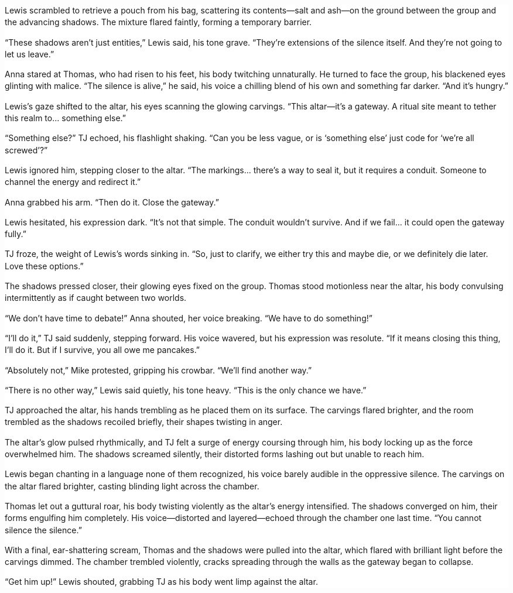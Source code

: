 Lewis scrambled to retrieve a pouch from his bag, scattering its contents—salt and ash—on the ground between the group and the advancing shadows. The mixture flared faintly, forming a temporary barrier.

“These shadows aren’t just entities,” Lewis said, his tone grave. “They’re extensions of the silence itself. And they’re not going to let us leave.”

Anna stared at Thomas, who had risen to his feet, his body twitching unnaturally. He turned to face the group, his blackened eyes glinting with malice. “The silence is alive,” he said, his voice a chilling blend of his own and something far darker. “And it’s hungry.”

Lewis’s gaze shifted to the altar, his eyes scanning the glowing carvings. “This altar—it’s a gateway. A ritual site meant to tether this realm to... something else.”

“Something else?” TJ echoed, his flashlight shaking. “Can you be less vague, or is ‘something else’ just code for ‘we’re all screwed’?”

Lewis ignored him, stepping closer to the altar. “The markings... there’s a way to seal it, but it requires a conduit. Someone to channel the energy and redirect it.”

Anna grabbed his arm. “Then do it. Close the gateway.”

Lewis hesitated, his expression dark. “It’s not that simple. The conduit wouldn’t survive. And if we fail... it could open the gateway fully.”

TJ froze, the weight of Lewis’s words sinking in. “So, just to clarify, we either try this and maybe die, or we definitely die later. Love these options.”

The shadows pressed closer, their glowing eyes fixed on the group. Thomas stood motionless near the altar, his body convulsing intermittently as if caught between two worlds.

“We don’t have time to debate!” Anna shouted, her voice breaking. “We have to do something!”

“I’ll do it,” TJ said suddenly, stepping forward. His voice wavered, but his expression was resolute. “If it means closing this thing, I’ll do it. But if I survive, you all owe me pancakes.”

“Absolutely not,” Mike protested, gripping his crowbar. “We’ll find another way.”

“There is no other way,” Lewis said quietly, his tone heavy. “This is the only chance we have.”

TJ approached the altar, his hands trembling as he placed them on its surface. The carvings flared brighter, and the room trembled as the shadows recoiled briefly, their shapes twisting in anger.

The altar’s glow pulsed rhythmically, and TJ felt a surge of energy coursing through him, his body locking up as the force overwhelmed him. The shadows screamed silently, their distorted forms lashing out but unable to reach him.

Lewis began chanting in a language none of them recognized, his voice barely audible in the oppressive silence. The carvings on the altar flared brighter, casting blinding light across the chamber.

Thomas let out a guttural roar, his body twisting violently as the altar’s energy intensified. The shadows converged on him, their forms engulfing him completely. His voice—distorted and layered—echoed through the chamber one last time. “You cannot silence the silence.”

With a final, ear-shattering scream, Thomas and the shadows were pulled into the altar, which flared with brilliant light before the carvings dimmed. The chamber trembled violently, cracks spreading through the walls as the gateway began to collapse.

“Get him up!” Lewis shouted, grabbing TJ as his body went limp against the altar.
